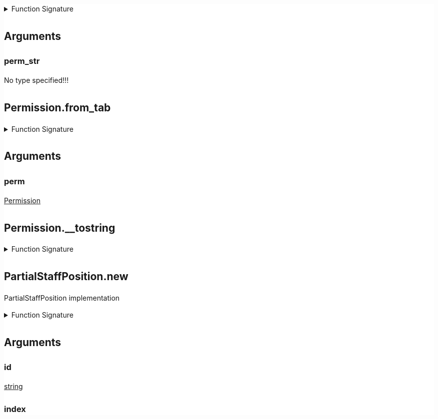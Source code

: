 <details><summary>Function Signature</summary></details>

<div id="Arguments"></div>

## Arguments

<div id="perm_str"></div>

### perm_str

No type specified!!!

<div id="Permission.from_tab"></div>

## Permission.from_tab

<details><summary>Function Signature</summary></details>

<div id="Arguments"></div>

## Arguments

<div id="perm"></div>

### perm

[Permission](#Permission)

<div id="Permission.__tostring"></div>

## Permission.__tostring

<details><summary>Function Signature</summary></details>

<div id="PartialStaffPosition.new"></div>

## PartialStaffPosition.new

PartialStaffPosition implementation

<details><summary>Function Signature</summary></details>

<div id="Arguments"></div>

## Arguments

<div id="id"></div>

### id

[string](#string)

<div id="index"></div>

### index

